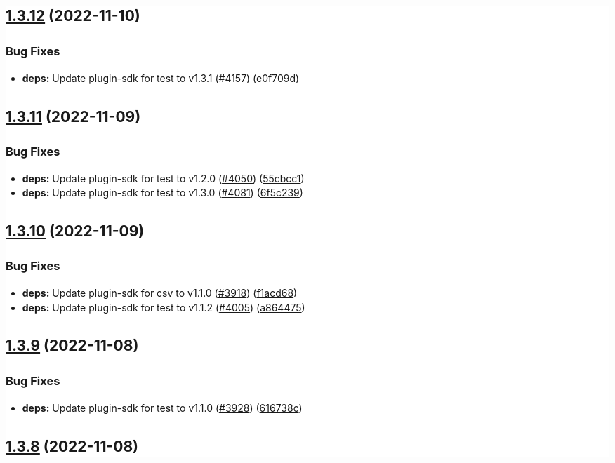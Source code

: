 ## [1.3.12](https://github.com/cloudquery/cloudquery/compare/plugins-source-test-v1.3.11...plugins-source-test-v1.3.12) (2022-11-10)


### Bug Fixes

* **deps:** Update plugin-sdk for test to v1.3.1 ([#4157](https://github.com/cloudquery/cloudquery/issues/4157)) ([e0f709d](https://github.com/cloudquery/cloudquery/commit/e0f709d48cb78f5ba0c46e084d521a4598dea2e8))

## [1.3.11](https://github.com/cloudquery/cloudquery/compare/plugins-source-test-v1.3.10...plugins-source-test-v1.3.11) (2022-11-09)


### Bug Fixes

* **deps:** Update plugin-sdk for test to v1.2.0 ([#4050](https://github.com/cloudquery/cloudquery/issues/4050)) ([55cbcc1](https://github.com/cloudquery/cloudquery/commit/55cbcc131838d007b29d518112e7d5c79d6878f0))
* **deps:** Update plugin-sdk for test to v1.3.0 ([#4081](https://github.com/cloudquery/cloudquery/issues/4081)) ([6f5c239](https://github.com/cloudquery/cloudquery/commit/6f5c2394081c6d85a158b1c7ca3edcc24014456a))

## [1.3.10](https://github.com/cloudquery/cloudquery/compare/plugins-source-test-v1.3.9...plugins-source-test-v1.3.10) (2022-11-09)


### Bug Fixes

* **deps:** Update plugin-sdk for csv to v1.1.0 ([#3918](https://github.com/cloudquery/cloudquery/issues/3918)) ([f1acd68](https://github.com/cloudquery/cloudquery/commit/f1acd688fcd90011cc9be1be2285e3fe9369e341))
* **deps:** Update plugin-sdk for test to v1.1.2 ([#4005](https://github.com/cloudquery/cloudquery/issues/4005)) ([a864475](https://github.com/cloudquery/cloudquery/commit/a86447572fa7d60a58bac5aabf8031329990c19d))

## [1.3.9](https://github.com/cloudquery/cloudquery/compare/plugins-source-test-v1.3.8...plugins-source-test-v1.3.9) (2022-11-08)


### Bug Fixes

* **deps:** Update plugin-sdk for test to v1.1.0 ([#3928](https://github.com/cloudquery/cloudquery/issues/3928)) ([616738c](https://github.com/cloudquery/cloudquery/commit/616738ce84487364a83358c6deefa8b33c6d1266))

## [1.3.8](https://github.com/cloudquery/cloudquery/compare/plugins-source-test-v1.3.7...plugins-source-test-v1.3.8) (2022-11-08)
